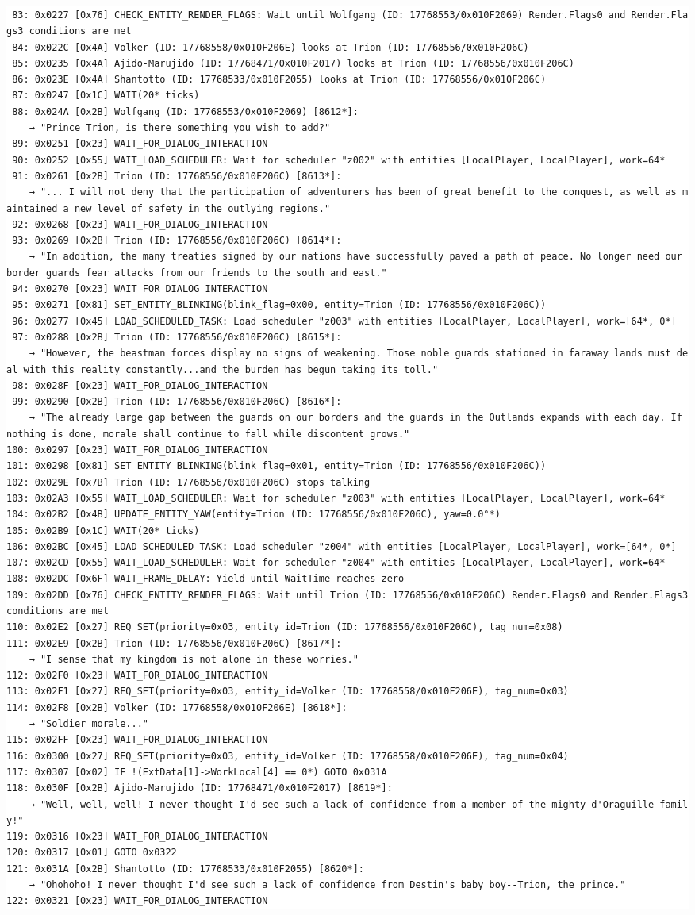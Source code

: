 ```
 83: 0x0227 [0x76] CHECK_ENTITY_RENDER_FLAGS: Wait until Wolfgang (ID: 17768553/0x010F2069) Render.Flags0 and Render.Flags3 conditions are met
 84: 0x022C [0x4A] Volker (ID: 17768558/0x010F206E) looks at Trion (ID: 17768556/0x010F206C)
 85: 0x0235 [0x4A] Ajido-Marujido (ID: 17768471/0x010F2017) looks at Trion (ID: 17768556/0x010F206C)
 86: 0x023E [0x4A] Shantotto (ID: 17768533/0x010F2055) looks at Trion (ID: 17768556/0x010F206C)
 87: 0x0247 [0x1C] WAIT(20* ticks)
 88: 0x024A [0x2B] Wolfgang (ID: 17768553/0x010F2069) [8612*]:
    → "Prince Trion, is there something you wish to add?"
 89: 0x0251 [0x23] WAIT_FOR_DIALOG_INTERACTION
 90: 0x0252 [0x55] WAIT_LOAD_SCHEDULER: Wait for scheduler "z002" with entities [LocalPlayer, LocalPlayer], work=64*
 91: 0x0261 [0x2B] Trion (ID: 17768556/0x010F206C) [8613*]:
    → "... I will not deny that the participation of adventurers has been of great benefit to the conquest, as well as maintained a new level of safety in the outlying regions."
 92: 0x0268 [0x23] WAIT_FOR_DIALOG_INTERACTION
 93: 0x0269 [0x2B] Trion (ID: 17768556/0x010F206C) [8614*]:
    → "In addition, the many treaties signed by our nations have successfully paved a path of peace. No longer need our border guards fear attacks from our friends to the south and east."
 94: 0x0270 [0x23] WAIT_FOR_DIALOG_INTERACTION
 95: 0x0271 [0x81] SET_ENTITY_BLINKING(blink_flag=0x00, entity=Trion (ID: 17768556/0x010F206C))
 96: 0x0277 [0x45] LOAD_SCHEDULED_TASK: Load scheduler "z003" with entities [LocalPlayer, LocalPlayer], work=[64*, 0*]
 97: 0x0288 [0x2B] Trion (ID: 17768556/0x010F206C) [8615*]:
    → "However, the beastman forces display no signs of weakening. Those noble guards stationed in faraway lands must deal with this reality constantly...and the burden has begun taking its toll."
 98: 0x028F [0x23] WAIT_FOR_DIALOG_INTERACTION
 99: 0x0290 [0x2B] Trion (ID: 17768556/0x010F206C) [8616*]:
    → "The already large gap between the guards on our borders and the guards in the Outlands expands with each day. If nothing is done, morale shall continue to fall while discontent grows."
100: 0x0297 [0x23] WAIT_FOR_DIALOG_INTERACTION
101: 0x0298 [0x81] SET_ENTITY_BLINKING(blink_flag=0x01, entity=Trion (ID: 17768556/0x010F206C))
102: 0x029E [0x7B] Trion (ID: 17768556/0x010F206C) stops talking
103: 0x02A3 [0x55] WAIT_LOAD_SCHEDULER: Wait for scheduler "z003" with entities [LocalPlayer, LocalPlayer], work=64*
104: 0x02B2 [0x4B] UPDATE_ENTITY_YAW(entity=Trion (ID: 17768556/0x010F206C), yaw=0.0°*)
105: 0x02B9 [0x1C] WAIT(20* ticks)
106: 0x02BC [0x45] LOAD_SCHEDULED_TASK: Load scheduler "z004" with entities [LocalPlayer, LocalPlayer], work=[64*, 0*]
107: 0x02CD [0x55] WAIT_LOAD_SCHEDULER: Wait for scheduler "z004" with entities [LocalPlayer, LocalPlayer], work=64*
108: 0x02DC [0x6F] WAIT_FRAME_DELAY: Yield until WaitTime reaches zero
109: 0x02DD [0x76] CHECK_ENTITY_RENDER_FLAGS: Wait until Trion (ID: 17768556/0x010F206C) Render.Flags0 and Render.Flags3 conditions are met
110: 0x02E2 [0x27] REQ_SET(priority=0x03, entity_id=Trion (ID: 17768556/0x010F206C), tag_num=0x08)
111: 0x02E9 [0x2B] Trion (ID: 17768556/0x010F206C) [8617*]:
    → "I sense that my kingdom is not alone in these worries."
112: 0x02F0 [0x23] WAIT_FOR_DIALOG_INTERACTION
113: 0x02F1 [0x27] REQ_SET(priority=0x03, entity_id=Volker (ID: 17768558/0x010F206E), tag_num=0x03)
114: 0x02F8 [0x2B] Volker (ID: 17768558/0x010F206E) [8618*]:
    → "Soldier morale..."
115: 0x02FF [0x23] WAIT_FOR_DIALOG_INTERACTION
116: 0x0300 [0x27] REQ_SET(priority=0x03, entity_id=Volker (ID: 17768558/0x010F206E), tag_num=0x04)
117: 0x0307 [0x02] IF !(ExtData[1]->WorkLocal[4] == 0*) GOTO 0x031A
118: 0x030F [0x2B] Ajido-Marujido (ID: 17768471/0x010F2017) [8619*]:
    → "Well, well, well! I never thought I'd see such a lack of confidence from a member of the mighty d'Oraguille family!"
119: 0x0316 [0x23] WAIT_FOR_DIALOG_INTERACTION
120: 0x0317 [0x01] GOTO 0x0322
121: 0x031A [0x2B] Shantotto (ID: 17768533/0x010F2055) [8620*]:
    → "Ohohoho! I never thought I'd see such a lack of confidence from Destin's baby boy--Trion, the prince."
122: 0x0321 [0x23] WAIT_FOR_DIALOG_INTERACTION
```